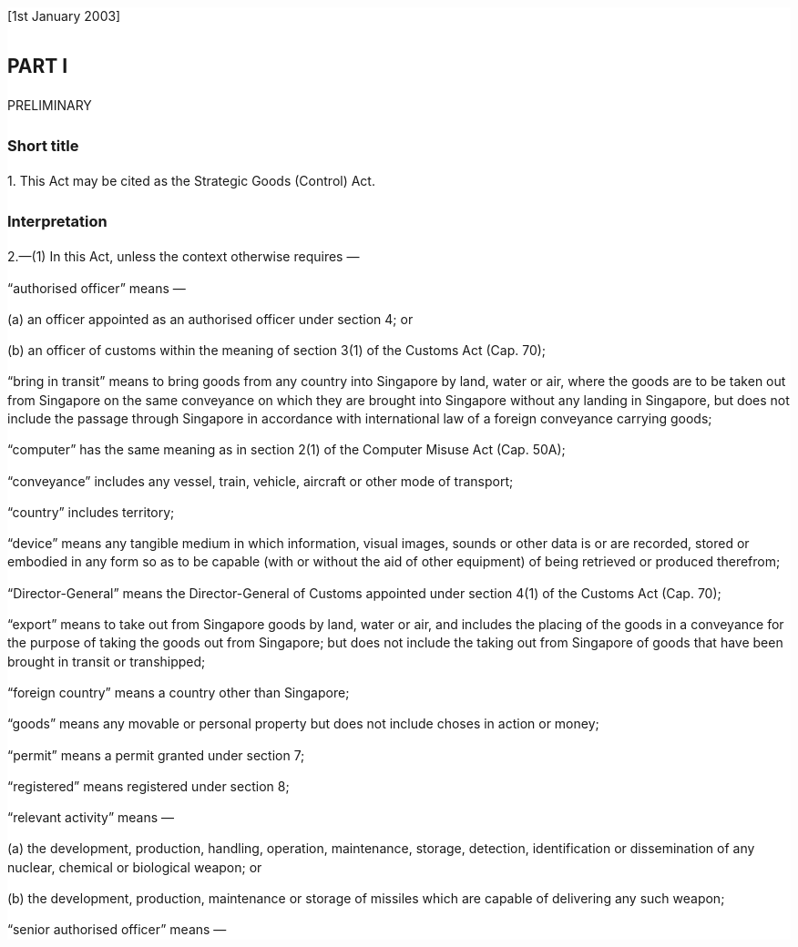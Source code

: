 [1st January 2003]

## PART I

PRELIMINARY

### Short title

1\. This Act may be cited as the Strategic Goods (Control) Act.

### Interpretation

2\.—(1) In this Act, unless the context otherwise requires —

“authorised officer” means —

(a) an officer appointed as an authorised officer under section 4; or

(b) an officer of customs within the meaning of section 3(1) of the Customs Act (Cap. 70);

“bring in transit” means to bring goods from any country into Singapore by land, water or air, where the goods are to be taken out from Singapore on the same conveyance on which they are brought into Singapore without any landing in Singapore, but does not include the passage through Singapore in accordance with international law of a foreign conveyance carrying goods;

“computer” has the same meaning as in section 2(1) of the Computer Misuse Act (Cap. 50A);

“conveyance” includes any vessel, train, vehicle, aircraft or other mode of transport;

“country” includes territory;

“device” means any tangible medium in which information, visual images, sounds or other data is or are recorded, stored or embodied in any form so as to be capable (with or without the aid of other equipment) of being retrieved or produced therefrom;

“Director-General” means the Director-General of Customs appointed under section 4(1) of the Customs Act (Cap. 70);

“export” means to take out from Singapore goods by land, water or air, and includes the placing of the goods in a conveyance for the purpose of taking the goods out from Singapore; but does not include the taking out from Singapore of goods that have been brought in transit or transhipped;

“foreign country” means a country other than Singapore;

“goods” means any movable or personal property but does not include choses in action or money;

“permit” means a permit granted under section 7;

“registered” means registered under section 8;

“relevant activity” means —

(a) the development, production, handling, operation, maintenance, storage, detection, identification or dissemination of any nuclear, chemical or biological weapon; or

(b) the development, production, maintenance or storage of missiles which are capable of delivering any such weapon;

“senior authorised officer” means —
